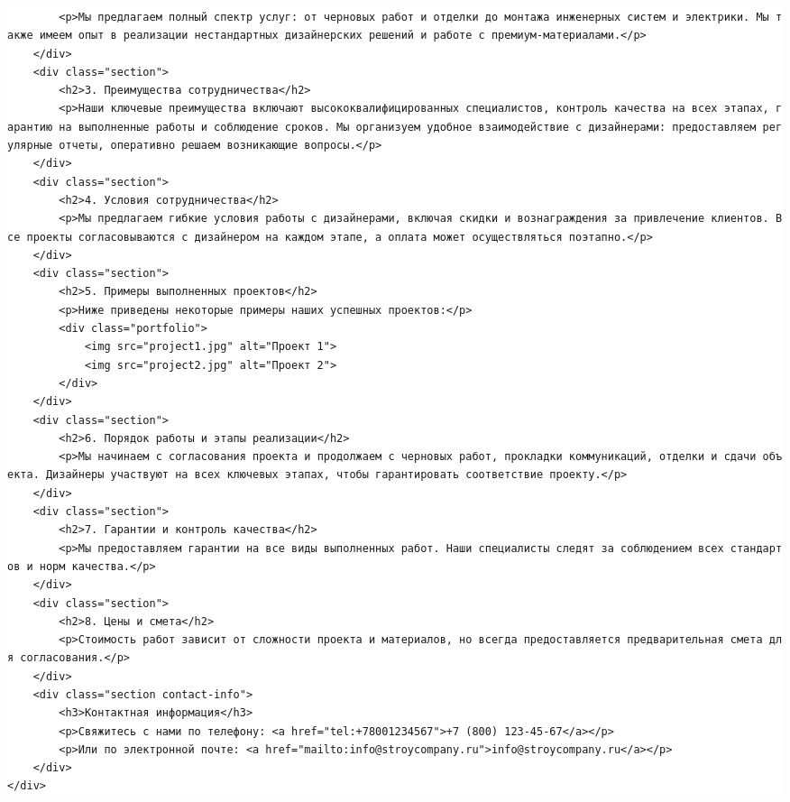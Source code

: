             <p>Мы предлагаем полный спектр услуг: от черновых работ и отделки до монтажа инженерных систем и электрики. Мы также имеем опыт в реализации нестандартных дизайнерских решений и работе с премиум-материалами.</p>
        </div>
        <div class="section">
            <h2>3. Преимущества сотрудничества</h2>
            <p>Наши ключевые преимущества включают высококвалифицированных специалистов, контроль качества на всех этапах, гарантию на выполненные работы и соблюдение сроков. Мы организуем удобное взаимодействие с дизайнерами: предоставляем регулярные отчеты, оперативно решаем возникающие вопросы.</p>
        </div>
        <div class="section">
            <h2>4. Условия сотрудничества</h2>
            <p>Мы предлагаем гибкие условия работы с дизайнерами, включая скидки и вознаграждения за привлечение клиентов. Все проекты согласовываются с дизайнером на каждом этапе, а оплата может осуществляться поэтапно.</p>
        </div>
        <div class="section">
            <h2>5. Примеры выполненных проектов</h2>
            <p>Ниже приведены некоторые примеры наших успешных проектов:</p>
            <div class="portfolio">
                <img src="project1.jpg" alt="Проект 1">
                <img src="project2.jpg" alt="Проект 2">
            </div>
        </div>
        <div class="section">
            <h2>6. Порядок работы и этапы реализации</h2>
            <p>Мы начинаем с согласования проекта и продолжаем с черновых работ, прокладки коммуникаций, отделки и сдачи объекта. Дизайнеры участвуют на всех ключевых этапах, чтобы гарантировать соответствие проекту.</p>
        </div>
        <div class="section">
            <h2>7. Гарантии и контроль качества</h2>
            <p>Мы предоставляем гарантии на все виды выполненных работ. Наши специалисты следят за соблюдением всех стандартов и норм качества.</p>
        </div>
        <div class="section">
            <h2>8. Цены и смета</h2>
            <p>Стоимость работ зависит от сложности проекта и материалов, но всегда предоставляется предварительная смета для согласования.</p>
        </div>
        <div class="section contact-info">
            <h3>Контактная информация</h3>
            <p>Свяжитесь с нами по телефону: <a href="tel:+78001234567">+7 (800) 123-45-67</a></p>
            <p>Или по электронной почте: <a href="mailto:info@stroycompany.ru">info@stroycompany.ru</a></p>
        </div>
    </div>
</body>
</html>
